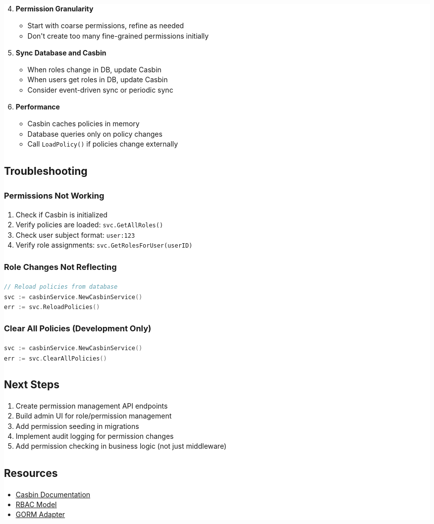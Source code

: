 4. **Permission Granularity**
   - Start with coarse permissions, refine as needed
   - Don't create too many fine-grained permissions initially

5. **Sync Database and Casbin**
   - When roles change in DB, update Casbin
   - When users get roles in DB, update Casbin
   - Consider event-driven sync or periodic sync

6. **Performance**
   - Casbin caches policies in memory
   - Database queries only on policy changes
   - Call `LoadPolicy()` if policies change externally

## Troubleshooting

### Permissions Not Working

1. Check if Casbin is initialized
2. Verify policies are loaded: `svc.GetAllRoles()`
3. Check user subject format: `user:123`
4. Verify role assignments: `svc.GetRolesForUser(userID)`

### Role Changes Not Reflecting

```go
// Reload policies from database
svc := casbinService.NewCasbinService()
err := svc.ReloadPolicies()
```

### Clear All Policies (Development Only)

```go
svc := casbinService.NewCasbinService()
err := svc.ClearAllPolicies()
```

## Next Steps

1. Create permission management API endpoints
2. Build admin UI for role/permission management
3. Add permission seeding in migrations
4. Implement audit logging for permission changes
5. Add permission checking in business logic (not just middleware)

## Resources

- [Casbin Documentation](https://casbin.org/docs/overview)
- [RBAC Model](https://casbin.org/docs/rbac)
- [GORM Adapter](https://github.com/casbin/gorm-adapter)
